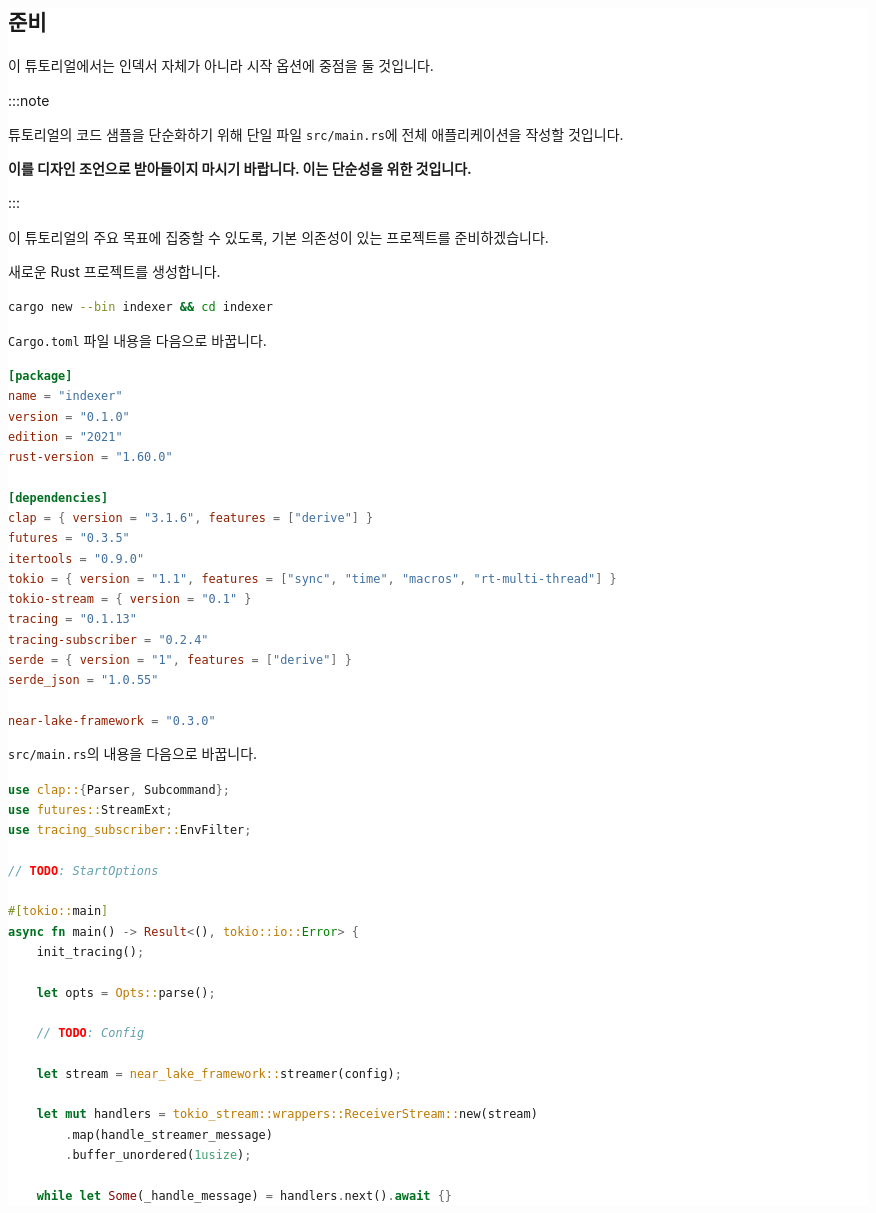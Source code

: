 ## 준비

이 튜토리얼에서는 인덱서 자체가 아니라 시작 옵션에 중점을 둘 것입니다.

:::note

튜토리얼의 코드 샘플을 단순화하기 위해 단일 파일 `src/main.rs`에 전체 애플리케이션을 작성할 것입니다.

**이를 디자인 조언으로 받아들이지 마시기 바랍니다. 이는 단순성을 위한 것입니다.**

:::

이 튜토리얼의 주요 목표에 집중할 수 있도록, 기본 의존성이 있는 프로젝트를 준비하겠습니다.

새로운 Rust 프로젝트를 생성합니다.

```bash
cargo new --bin indexer && cd indexer
```

`Cargo.toml` 파일 내용을 다음으로 바꿉니다.

```toml title=Cargo.toml
[package]
name = "indexer"
version = "0.1.0"
edition = "2021"
rust-version = "1.60.0"

[dependencies]
clap = { version = "3.1.6", features = ["derive"] }
futures = "0.3.5"
itertools = "0.9.0"
tokio = { version = "1.1", features = ["sync", "time", "macros", "rt-multi-thread"] }
tokio-stream = { version = "0.1" }
tracing = "0.1.13"
tracing-subscriber = "0.2.4"
serde = { version = "1", features = ["derive"] }
serde_json = "1.0.55"

near-lake-framework = "0.3.0"

```

`src/main.rs`의 내용을 다음으로 바꿉니다.

```rust
use clap::{Parser, Subcommand};
use futures::StreamExt;
use tracing_subscriber::EnvFilter;

// TODO: StartOptions

#[tokio::main]
async fn main() -> Result<(), tokio::io::Error> {
    init_tracing();

    let opts = Opts::parse();

    // TODO: Config

    let stream = near_lake_framework::streamer(config);

    let mut handlers = tokio_stream::wrappers::ReceiverStream::new(stream)
        .map(handle_streamer_message)
        .buffer_unordered(1usize);

    while let Some(_handle_message) = handlers.next().await {}

```